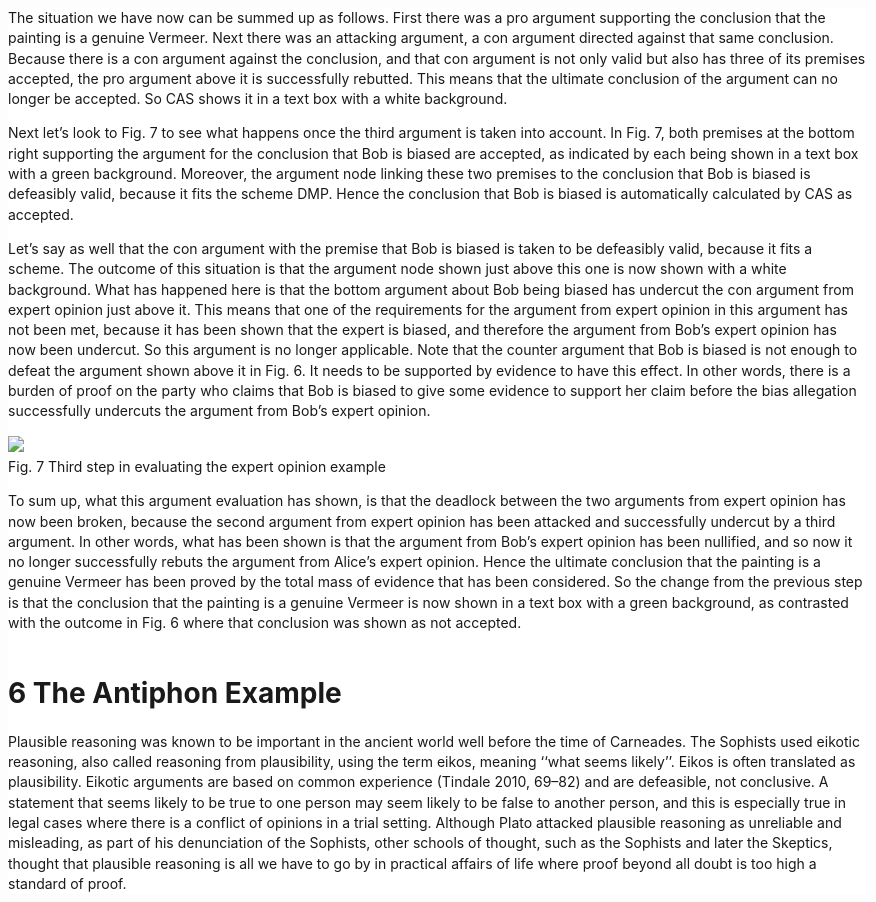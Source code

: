 The situation we have now can be summed up as follows. First there was a pro argument supporting the conclusion that the painting is a genuine Vermeer. Next there was an attacking argument, a con argument directed against that same conclusion. Because there is a con argument against the conclusion, and that con argument is not only valid but also has three of its premises accepted, the pro argument above it is successfully rebutted. This means that the ultimate conclusion of the argument can no longer be accepted. So CAS shows it in a text box with a white background.

Next let’s look to Fig. 7 to see what happens once the third argument is taken into account. In Fig. 7, both premises at the bottom right supporting the argument for the conclusion that Bob is biased are accepted, as indicated by each being shown in a text box with a green background. Moreover, the argument node linking these two premises to the conclusion that Bob is biased is defeasibly valid, because it fits the scheme DMP. Hence the conclusion that Bob is biased is automatically calculated by CAS as accepted.

Let’s say as well that the con argument with the premise that Bob is biased is taken to be defeasibly valid, because it fits a scheme. The outcome of this situation is that the argument node shown just above this one is now shown with a white background. What has happened here is that the bottom argument about Bob being biased has undercut the con argument from expert opinion just above it. This means that one of the requirements for the argument from expert opinion in this argument has not been met, because it has been shown that the expert is biased, and therefore the argument from Bob’s expert opinion has now been undercut. So this argument is no longer applicable. Note that the counter argument that Bob is biased is not enough to defeat the argument shown above it in Fig. 6. It needs to be supported by evidence to have this effect. In other words, there is a burden of proof on the party who claims that Bob is biased to give some evidence to support her claim before the bias allegation successfully undercuts the argument from Bob’s expert opinion.

![](img/ec11097707257b062c73e763b79969e7a50b7175d6916cca8697c2884c82b596.jpg)  
Fig. 7 Third step in evaluating the expert opinion example

To sum up, what this argument evaluation has shown, is that the deadlock between the two arguments from expert opinion has now been broken, because the second argument from expert opinion has been attacked and successfully undercut by a third argument. In other words, what has been shown is that the argument from Bob’s expert opinion has been nullified, and so now it no longer successfully rebuts the argument from Alice’s expert opinion. Hence the ultimate conclusion that the painting is a genuine Vermeer has been proved by the total mass of evidence that has been considered. So the change from the previous step is that the conclusion that the painting is a genuine Vermeer is now shown in a text box with a green background, as contrasted with the outcome in Fig. 6 where that conclusion was shown as not accepted.

# 6 The Antiphon Example

Plausible reasoning was known to be important in the ancient world well before the time of Carneades. The Sophists used eikotic reasoning, also called reasoning from plausibility, using the term eikos, meaning ‘‘what seems likely’’. Eikos is often translated as plausibility. Eikotic arguments are based on common experience (Tindale 2010, 69–82) and are defeasible, not conclusive. A statement that seems likely to be true to one person may seem likely to be false to another person, and this is especially true in legal cases where there is a conflict of opinions in a trial setting. Although Plato attacked plausible reasoning as unreliable and misleading, as part of his denunciation of the Sophists, other schools of thought, such as the Sophists and later the Skeptics, thought that plausible reasoning is all we have to go by in practical affairs of life where proof beyond all doubt is too high a standard of proof.
